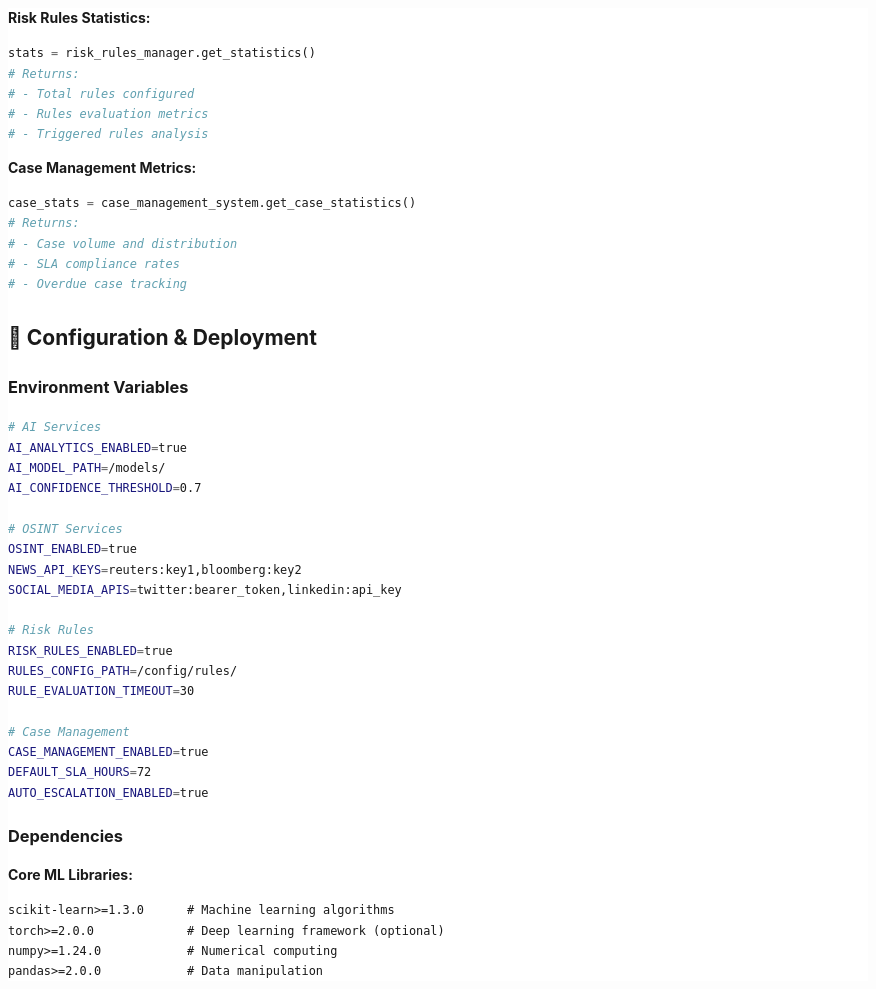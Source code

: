 **Risk Rules Statistics:**
```python
stats = risk_rules_manager.get_statistics()
# Returns:
# - Total rules configured
# - Rules evaluation metrics
# - Triggered rules analysis
```

**Case Management Metrics:**
```python
case_stats = case_management_system.get_case_statistics()
# Returns:
# - Case volume and distribution
# - SLA compliance rates
# - Overdue case tracking
```

## 🔧 Configuration & Deployment

### Environment Variables

```bash
# AI Services
AI_ANALYTICS_ENABLED=true
AI_MODEL_PATH=/models/
AI_CONFIDENCE_THRESHOLD=0.7

# OSINT Services
OSINT_ENABLED=true
NEWS_API_KEYS=reuters:key1,bloomberg:key2
SOCIAL_MEDIA_APIS=twitter:bearer_token,linkedin:api_key

# Risk Rules
RISK_RULES_ENABLED=true
RULES_CONFIG_PATH=/config/rules/
RULE_EVALUATION_TIMEOUT=30

# Case Management
CASE_MANAGEMENT_ENABLED=true
DEFAULT_SLA_HOURS=72
AUTO_ESCALATION_ENABLED=true
```

### Dependencies

**Core ML Libraries:**
```txt
scikit-learn>=1.3.0      # Machine learning algorithms
torch>=2.0.0             # Deep learning framework (optional)
numpy>=1.24.0            # Numerical computing
pandas>=2.0.0            # Data manipulation
```
